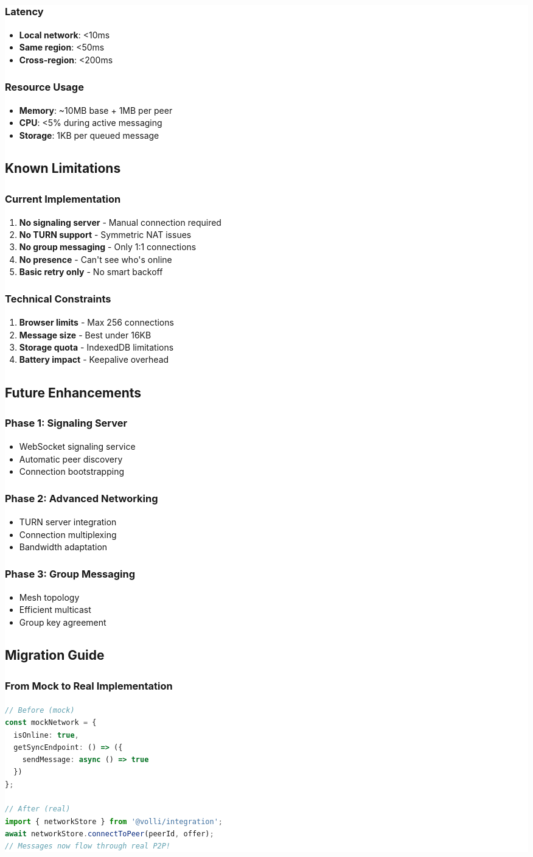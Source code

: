 ### Latency
- **Local network**: <10ms
- **Same region**: <50ms
- **Cross-region**: <200ms

### Resource Usage
- **Memory**: ~10MB base + 1MB per peer
- **CPU**: <5% during active messaging
- **Storage**: 1KB per queued message

## Known Limitations

### Current Implementation
1. **No signaling server** - Manual connection required
2. **No TURN support** - Symmetric NAT issues
3. **No group messaging** - Only 1:1 connections
4. **No presence** - Can't see who's online
5. **Basic retry only** - No smart backoff

### Technical Constraints
1. **Browser limits** - Max 256 connections
2. **Message size** - Best under 16KB
3. **Storage quota** - IndexedDB limitations
4. **Battery impact** - Keepalive overhead

## Future Enhancements

### Phase 1: Signaling Server
- WebSocket signaling service
- Automatic peer discovery
- Connection bootstrapping

### Phase 2: Advanced Networking  
- TURN server integration
- Connection multiplexing
- Bandwidth adaptation

### Phase 3: Group Messaging
- Mesh topology
- Efficient multicast
- Group key agreement

## Migration Guide

### From Mock to Real Implementation

```typescript
// Before (mock)
const mockNetwork = {
  isOnline: true,
  getSyncEndpoint: () => ({ 
    sendMessage: async () => true 
  })
};

// After (real)  
import { networkStore } from '@volli/integration';
await networkStore.connectToPeer(peerId, offer);
// Messages now flow through real P2P!
```